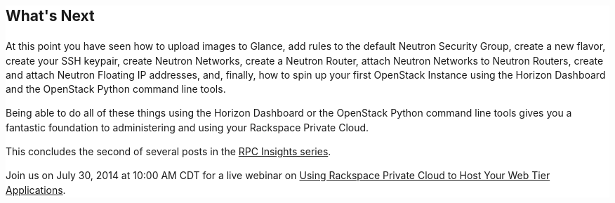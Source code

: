 What's Next
-----------

At this point you have seen how to upload images to Glance, add rules to the default Neutron Security Group, create a new flavor, create your SSH keypair, create Neutron Networks, create a Neutron Router, attach Neutron Networks to Neutron Routers, create and attach Neutron Floating IP addresses, and, finally, how to spin up your first OpenStack Instance using the Horizon Dashboard and the OpenStack Python command line tools.

Being able to do all of these things using the Horizon Dashboard or the OpenStack Python command line tools gives you a fantastic foundation to administering and using your Rackspace Private Cloud.

This concludes the second of several posts in the [RPC Insights series](http://www.rackspace.com/blog/welcome-to-rpc-insights/).

Join us on July 30, 2014 at 10:00 AM CDT for a live webinar on [Using Rackspace Private Cloud to Host Your Web Tier Applications](http://go.rackspace.com/rpc-to-host-your-web-tier-applications.html).